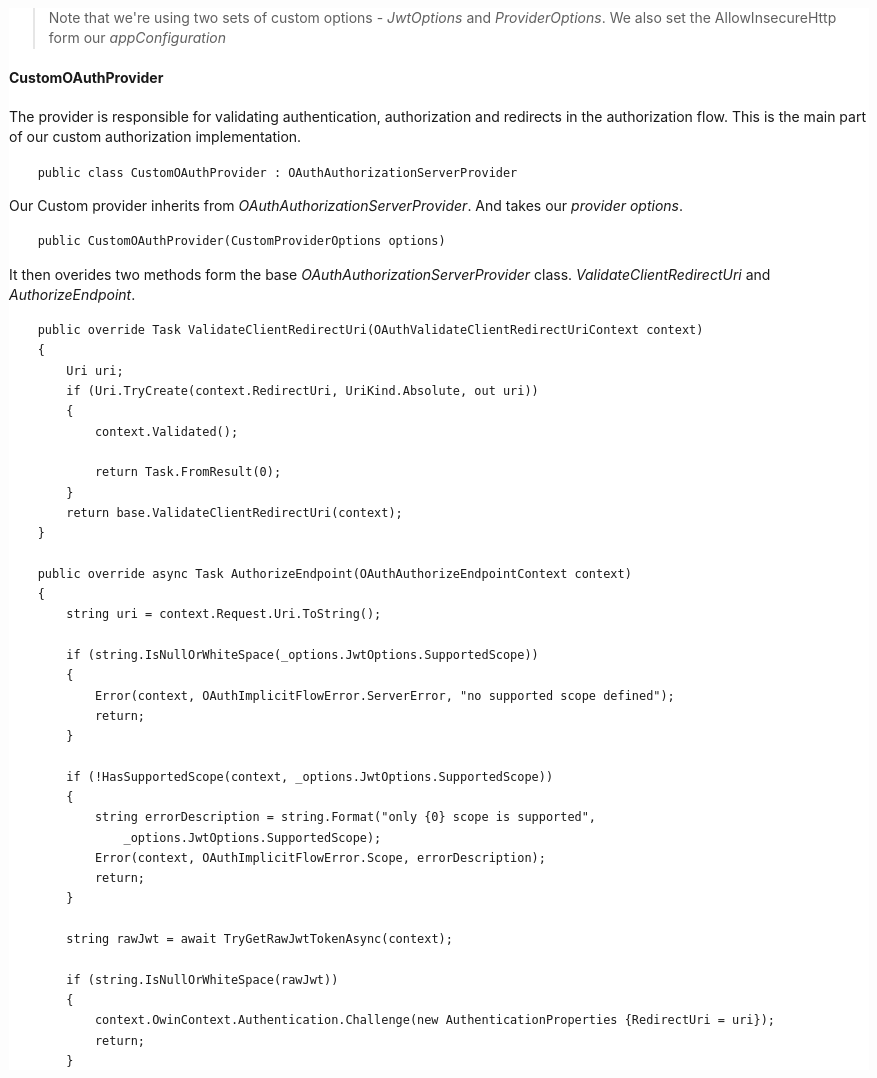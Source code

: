 > Note that we're using two sets of custom options - *JwtOptions* and *ProviderOptions*. We also set the AllowInsecureHttp form our *appConfiguration*
> 
#### CustomOAuthProvider

The provider is responsible for validating authentication, authorization and redirects in the authorization flow.
This is the main part of our custom authorization implementation.

	    public class CustomOAuthProvider : OAuthAuthorizationServerProvider

Our Custom provider inherits from *OAuthAuthorizationServerProvider*. And takes our *provider options*.


        public CustomOAuthProvider(CustomProviderOptions options)

It then overides two methods form the base *OAuthAuthorizationServerProvider* class. *ValidateClientRedirectUri* and *AuthorizeEndpoint*.

        public override Task ValidateClientRedirectUri(OAuthValidateClientRedirectUriContext context)
        {
            Uri uri;
            if (Uri.TryCreate(context.RedirectUri, UriKind.Absolute, out uri))
            {
                context.Validated();

                return Task.FromResult(0);
            }
            return base.ValidateClientRedirectUri(context);
        }

        public override async Task AuthorizeEndpoint(OAuthAuthorizeEndpointContext context)
        {
            string uri = context.Request.Uri.ToString();

            if (string.IsNullOrWhiteSpace(_options.JwtOptions.SupportedScope))
            {
                Error(context, OAuthImplicitFlowError.ServerError, "no supported scope defined");
                return;
            }

            if (!HasSupportedScope(context, _options.JwtOptions.SupportedScope))
            {
                string errorDescription = string.Format("only {0} scope is supported",
                    _options.JwtOptions.SupportedScope);
                Error(context, OAuthImplicitFlowError.Scope, errorDescription);
                return;
            }

            string rawJwt = await TryGetRawJwtTokenAsync(context);

            if (string.IsNullOrWhiteSpace(rawJwt))
            {
                context.OwinContext.Authentication.Challenge(new AuthenticationProperties {RedirectUri = uri});
                return;
            }
